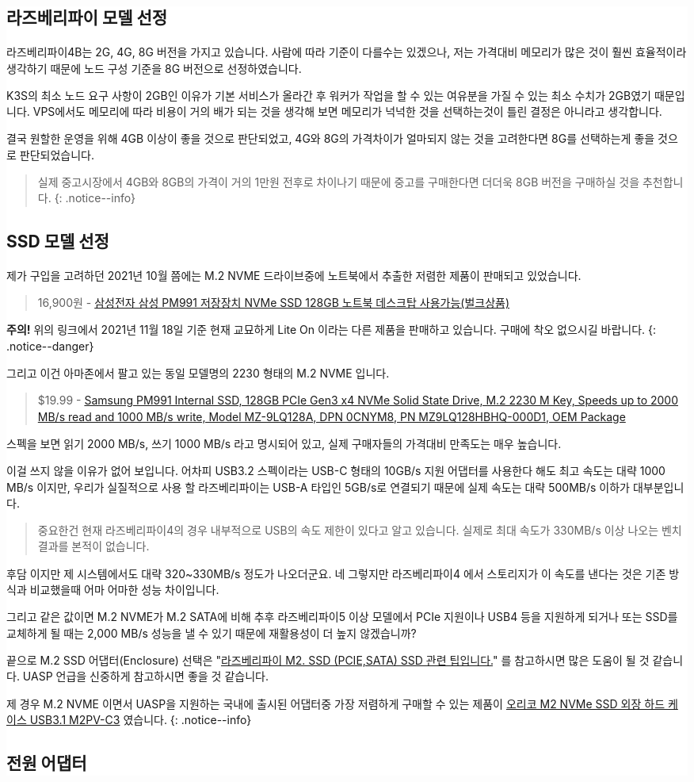 ## 라즈베리파이 모델 선정

라즈베리파이4B는 2G, 4G, 8G 버전을 가지고 있습니다. 사람에 따라 기준이 다를수는 있겠으나, 저는 가격대비 메모리가 많은 것이 훨씬 효율적이라 생각하기 때문에 노드 구성 기준을 8G 버전으로 선정하였습니다.

K3S의 최소 노드 요구 사항이 2GB인 이유가 기본 서비스가 올라간 후 워커가 작업을 할 수 있는 여유분을 가질 수 있는 최소 수치가 2GB였기 때문입니다. VPS에서도 메모리에 따라 비용이 거의 배가 되는 것을 생각해 보면 메모리가 넉넉한 것을 선택하는것이 틀린 결정은 아니라고 생각합니다.

결국 원할한 운영을 위해 4GB 이상이 좋을 것으로 판단되었고, 4G와 8G의 가격차이가 얼마되지 않는 것을 고려한다면 8G를 선택하는게 좋을 것으로 판단되었습니다.

> 실제 중고시장에서 4GB와 8GB의 가격이 거의 1만원 전후로 차이나기 때문에 중고를 구매한다면 더더욱 8GB 버전을 구매하실 것을 추천합니다.
{: .notice--info}


## SSD 모델 선정

제가 구입을 고려하던 2021년 10월 쯤에는 M.2 NVME 드라이브중에 노트북에서 추출한 저렴한 제품이 판매되고 있었습니다.
> 16,900원 - [삼성전자 삼성 PM991 저장장치 NVMe SSD 128GB 노트북 데스크탑 사용가능(벌크상품)](https://smartstore.naver.com/jtcg/products/5558034530?NaPm=ct%3Dkw1hixm9%7Cci%3Dcheckout%7Ctr%3Dppc%7Ctrx%3D%7Chk%3Dcaa413a726f347ba32fe3f4edf4dd9c1260ce345)

**주의!** 위의 링크에서 2021년 11월 18일 기준 현재 교묘하게 Lite On 이라는 다른 제품을 판매하고 있습니다. 구매에 착오 없으시길 바랍니다.
{: .notice--danger}

그리고 이건 아마존에서 팔고 있는 동일 모델명의 2230 형태의 M.2 NVME 입니다.
> $19.99 - [Samsung PM991 Internal SSD, 128GB PCIe Gen3 x4 NVMe Solid State Drive, M.2 2230 M Key, Speeds up to 2000 MB/s read and 1000 MB/s write, Model MZ-9LQ128A, DPN 0CNYM8, PN MZ9LQ128HBHQ-000D1, OEM Package](https://www.amazon.com/Samsung-Internal-MZ-9LQ128A-MZ9LQ128HBHQ-000D1-Package/dp/B08ZBKS4NB/ref=sr_1_4?keywords=pm991&qid=1637030261&qsid=131-9425937-8028108&sr=8-4&sres=B08K79T9G5%2CB08ZBKS4NB%2CB096RW13N6%2CB09GFZR6KF%2CB08V83JZH4%2CB07YFFX5MD%2CB08C2THR25%2CB08YKG5K7F%2CB08VWDMC91%2CB08Z25BH33%2CB08N5KWB9H%2CB07YXH57B8%2CB08RK2SR23%2CB07MFZXR1B%2CB07W5QYD2K%2CB083KVM9VW)

스펙을 보면 읽기 2000 MB/s, 쓰기 1000 MB/s 라고 명시되어 있고, 실제 구매자들의 가격대비 만족도는 매우 높습니다. 

이걸 쓰지 않을 이유가 없어 보입니다. 어차피 USB3.2 스펙이라는 USB-C 형태의 10GB/s 지원 어댑터를 사용한다 해도 최고 속도는 대략 1000 MB/s 이지만, 우리가 실질적으로 사용 할 라즈베리파이는 USB-A 타입인 5GB/s로 연결되기 때문에 실제 속도는 대략 500MB/s 이하가 대부분입니다.

> 중요한건 현재 라즈베리파이4의 경우 내부적으로 USB의 속도 제한이 있다고 알고 있습니다. 실제로 최대 속도가 330MB/s 이상 나오는 벤치결과를 본적이 없습니다.

후담 이지만 제 시스템에서도 대략 320~330MB/s 정도가 나오더군요. 네 그렇지만 라즈베리파이4 에서 스토리지가 이 속도를 낸다는 것은 기존 방식과 비교했을때 어마 어마한 성능 차이입니다.

그리고 같은 값이면 M.2 NVME가 M.2 SATA에 비해 추후 라즈베리파이5 이상 모델에서 PCIe 지원이나 USB4 등을 지원하게 되거나 또는 SSD를 교체하게 될 때는 2,000 MB/s 성능을 낼 수 있기 때문에 재활용성이 더 높지 않겠습니까?

끝으로 M.2 SSD 어댑터(Enclosure) 선택은 "[라즈베리파이 M2. SSD (PCIE,SATA) SSD 관련 팁입니다.](https://www.clien.net/service/board/cm_rasp/16169819)" 를 참고하시면 많은 도움이 될 것 같습니다. UASP 언급을 신중하게 참고하시면 좋을 것 같습니다.

제 경우 M.2 NVME 이면서 UASP을 지원하는 국내에 출시된 어댑터중 가장 저렴하게 구매할 수 있는 제품이 [오리코 M2 NVMe SSD 외장 하드 케이스 USB3.1 M2PV-C3](https://smartstore.naver.com/mir-shop/products/5158237108?NaPm=ct%3Dkw1idzm3%7Cci%3Dcheckout%7Ctr%3Dppc%7Ctrx%3D%7Chk%3D808dda2649bc2b8921e8ebb4a6a159b80c3c5a12) 였습니다.
{: .notice--info}


## 전원 어댑터
